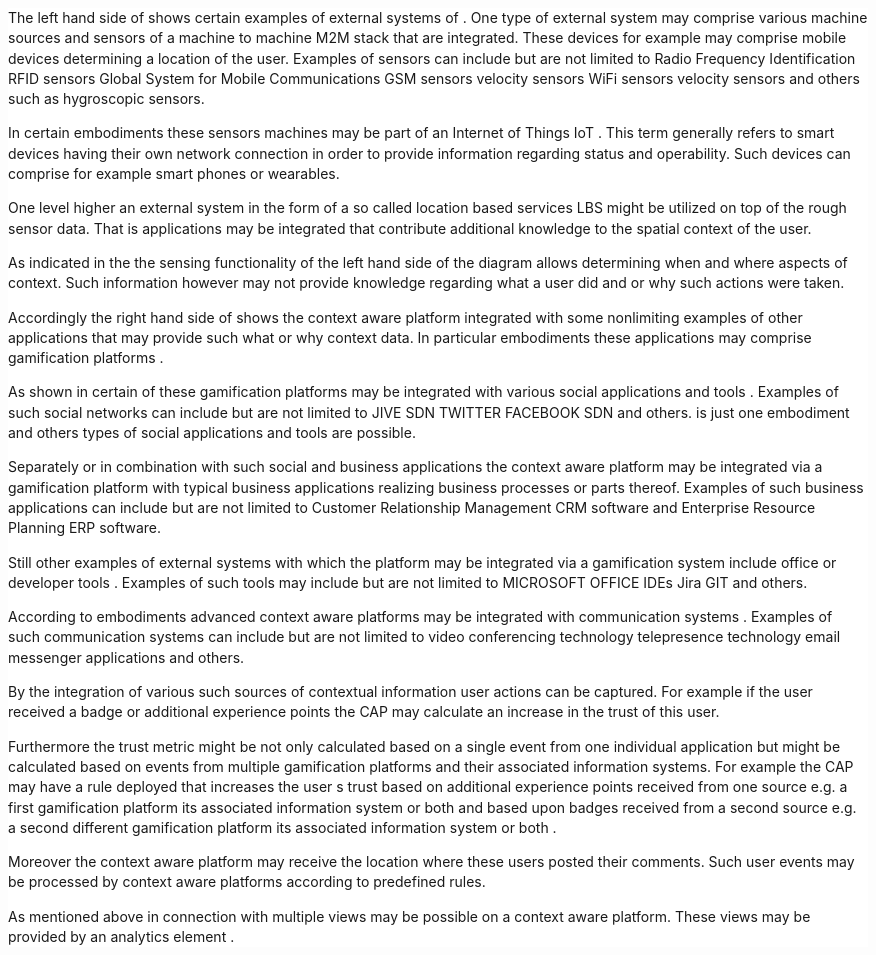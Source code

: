The left hand side of shows certain examples of external systems of . One type of external system may comprise various machine sources and sensors of a machine to machine M2M stack that are integrated. These devices for example may comprise mobile devices determining a location of the user. Examples of sensors can include but are not limited to Radio Frequency Identification RFID sensors Global System for Mobile Communications GSM sensors velocity sensors WiFi sensors velocity sensors and others such as hygroscopic sensors.

In certain embodiments these sensors machines may be part of an Internet of Things IoT . This term generally refers to smart devices having their own network connection in order to provide information regarding status and operability. Such devices can comprise for example smart phones or wearables.

One level higher an external system in the form of a so called location based services LBS might be utilized on top of the rough sensor data. That is applications may be integrated that contribute additional knowledge to the spatial context of the user.

As indicated in the the sensing functionality of the left hand side of the diagram allows determining when and where aspects of context. Such information however may not provide knowledge regarding what a user did and or why such actions were taken.

Accordingly the right hand side of shows the context aware platform integrated with some nonlimiting examples of other applications that may provide such what or why context data. In particular embodiments these applications may comprise gamification platforms .

As shown in certain of these gamification platforms may be integrated with various social applications and tools . Examples of such social networks can include but are not limited to JIVE SDN TWITTER FACEBOOK SDN and others. is just one embodiment and others types of social applications and tools are possible.

Separately or in combination with such social and business applications the context aware platform may be integrated via a gamification platform with typical business applications realizing business processes or parts thereof. Examples of such business applications can include but are not limited to Customer Relationship Management CRM software and Enterprise Resource Planning ERP software.

Still other examples of external systems with which the platform may be integrated via a gamification system include office or developer tools . Examples of such tools may include but are not limited to MICROSOFT OFFICE IDEs Jira GIT and others.

According to embodiments advanced context aware platforms may be integrated with communication systems . Examples of such communication systems can include but are not limited to video conferencing technology telepresence technology email messenger applications and others.

By the integration of various such sources of contextual information user actions can be captured. For example if the user received a badge or additional experience points the CAP may calculate an increase in the trust of this user.

Furthermore the trust metric might be not only calculated based on a single event from one individual application but might be calculated based on events from multiple gamification platforms and their associated information systems. For example the CAP may have a rule deployed that increases the user s trust based on additional experience points received from one source e.g. a first gamification platform its associated information system or both and based upon badges received from a second source e.g. a second different gamification platform its associated information system or both .

Moreover the context aware platform may receive the location where these users posted their comments. Such user events may be processed by context aware platforms according to predefined rules.

As mentioned above in connection with multiple views may be possible on a context aware platform. These views may be provided by an analytics element .

